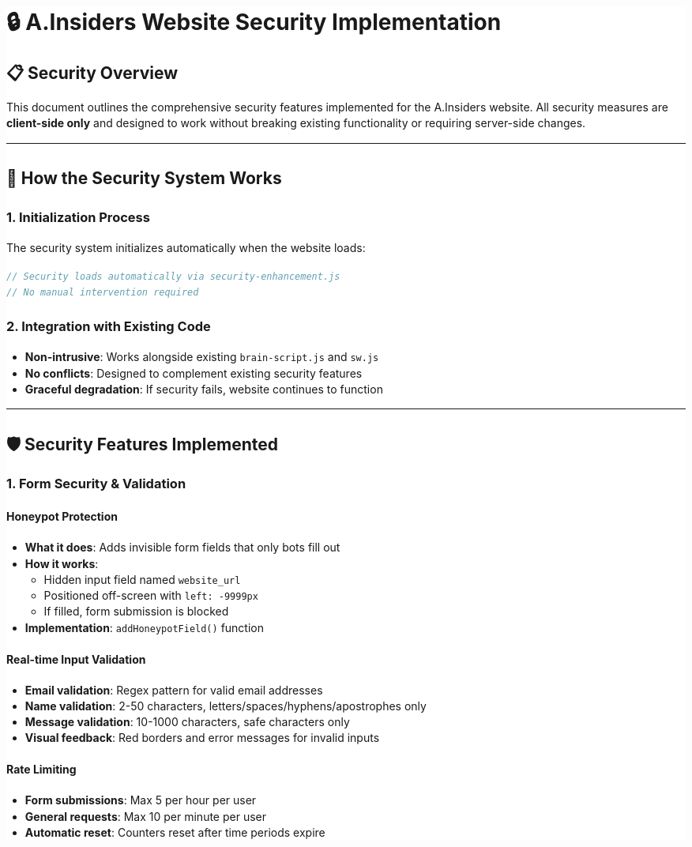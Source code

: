 # 🔒 A.Insiders Website Security Implementation

## 📋 **Security Overview**

This document outlines the comprehensive security features implemented for the A.Insiders website. All security measures are **client-side only** and designed to work without breaking existing functionality or requiring server-side changes.

---

## 🚀 **How the Security System Works**

### **1. Initialization Process**
The security system initializes automatically when the website loads:

```javascript
// Security loads automatically via security-enhancement.js
// No manual intervention required
```

### **2. Integration with Existing Code**
- **Non-intrusive**: Works alongside existing `brain-script.js` and `sw.js`
- **No conflicts**: Designed to complement existing security features
- **Graceful degradation**: If security fails, website continues to function

---

## 🛡️ **Security Features Implemented**

### **1. Form Security & Validation**

#### **Honeypot Protection**
- **What it does**: Adds invisible form fields that only bots fill out
- **How it works**: 
  - Hidden input field named `website_url`
  - Positioned off-screen with `left: -9999px`
  - If filled, form submission is blocked
- **Implementation**: `addHoneypotField()` function

#### **Real-time Input Validation**
- **Email validation**: Regex pattern for valid email addresses
- **Name validation**: 2-50 characters, letters/spaces/hyphens/apostrophes only
- **Message validation**: 10-1000 characters, safe characters only
- **Visual feedback**: Red borders and error messages for invalid inputs

#### **Rate Limiting**
- **Form submissions**: Max 5 per hour per user
- **General requests**: Max 10 per minute per user
- **Automatic reset**: Counters reset after time periods expire

